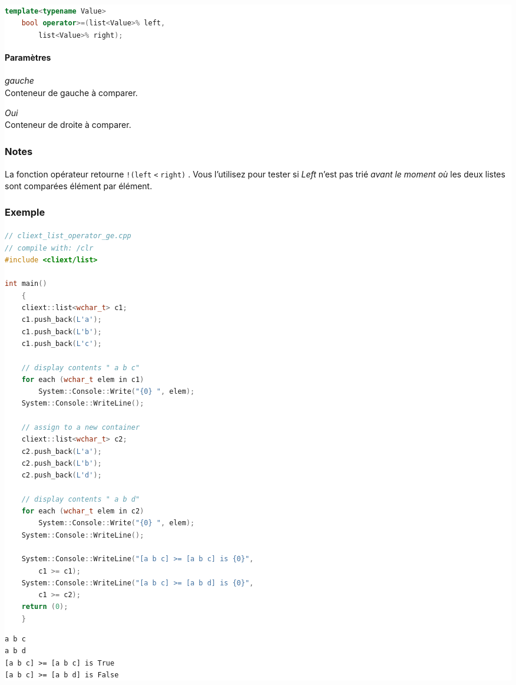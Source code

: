 ```cpp
template<typename Value>
    bool operator>=(list<Value>% left,
        list<Value>% right);
```

#### <a name="parameters"></a>Paramètres

*gauche*<br/>
Conteneur de gauche à comparer.

*Oui*<br/>
Conteneur de droite à comparer.

### <a name="remarks"></a>Notes

La fonction opérateur retourne `!(left` `<` `right)` . Vous l’utilisez pour tester si *Left* n’est pas trié *avant le moment où* les deux listes sont comparées élément par élément.

### <a name="example"></a>Exemple

```cpp
// cliext_list_operator_ge.cpp
// compile with: /clr
#include <cliext/list>

int main()
    {
    cliext::list<wchar_t> c1;
    c1.push_back(L'a');
    c1.push_back(L'b');
    c1.push_back(L'c');

    // display contents " a b c"
    for each (wchar_t elem in c1)
        System::Console::Write("{0} ", elem);
    System::Console::WriteLine();

    // assign to a new container
    cliext::list<wchar_t> c2;
    c2.push_back(L'a');
    c2.push_back(L'b');
    c2.push_back(L'd');

    // display contents " a b d"
    for each (wchar_t elem in c2)
        System::Console::Write("{0} ", elem);
    System::Console::WriteLine();

    System::Console::WriteLine("[a b c] >= [a b c] is {0}",
        c1 >= c1);
    System::Console::WriteLine("[a b c] >= [a b d] is {0}",
        c1 >= c2);
    return (0);
    }
```

```Output
a b c
a b d
[a b c] >= [a b c] is True
[a b c] >= [a b d] is False
```
